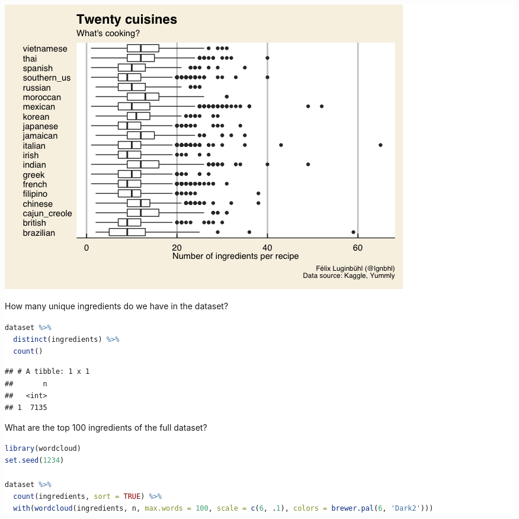 ![](/images/chart_cooking_2.png)

How many unique ingredients do we have in the dataset?

``` r
dataset %>%
  distinct(ingredients) %>%
  count()
```

    ## # A tibble: 1 x 1
    ##       n
    ##   <int>
    ## 1  7135

What are the top 100 ingredients of the full dataset?

``` r
library(wordcloud)
set.seed(1234)

dataset %>%
  count(ingredients, sort = TRUE) %>%
  with(wordcloud(ingredients, n, max.words = 100, scale = c(6, .1), colors = brewer.pal(6, 'Dark2')))
```
